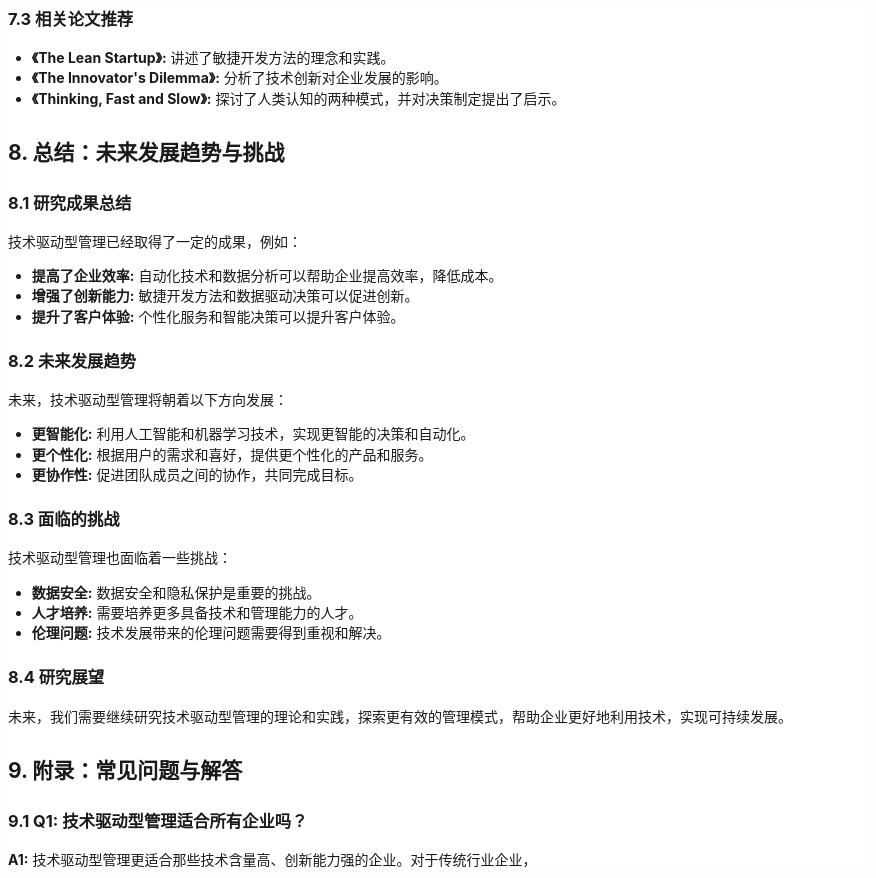 ### 7.3  相关论文推荐

* **《The Lean Startup》:** 讲述了敏捷开发方法的理念和实践。
* **《The Innovator's Dilemma》:** 分析了技术创新对企业发展的影响。
* **《Thinking, Fast and Slow》:** 探讨了人类认知的两种模式，并对决策制定提出了启示。

## 8. 总结：未来发展趋势与挑战

### 8.1  研究成果总结

技术驱动型管理已经取得了一定的成果，例如：

* **提高了企业效率:** 自动化技术和数据分析可以帮助企业提高效率，降低成本。
* **增强了创新能力:** 敏捷开发方法和数据驱动决策可以促进创新。
* **提升了客户体验:** 个性化服务和智能决策可以提升客户体验。

### 8.2  未来发展趋势

未来，技术驱动型管理将朝着以下方向发展：

* **更智能化:** 利用人工智能和机器学习技术，实现更智能的决策和自动化。
* **更个性化:** 根据用户的需求和喜好，提供更个性化的产品和服务。
* **更协作性:** 促进团队成员之间的协作，共同完成目标。

### 8.3  面临的挑战

技术驱动型管理也面临着一些挑战：

* **数据安全:** 数据安全和隐私保护是重要的挑战。
* **人才培养:** 需要培养更多具备技术和管理能力的人才。
* **伦理问题:** 技术发展带来的伦理问题需要得到重视和解决。

### 8.4  研究展望

未来，我们需要继续研究技术驱动型管理的理论和实践，探索更有效的管理模式，帮助企业更好地利用技术，实现可持续发展。

## 9. 附录：常见问题与解答

### 9.1  Q1: 技术驱动型管理适合所有企业吗？

**A1:** 技术驱动型管理更适合那些技术含量高、创新能力强的企业。对于传统行业企业，